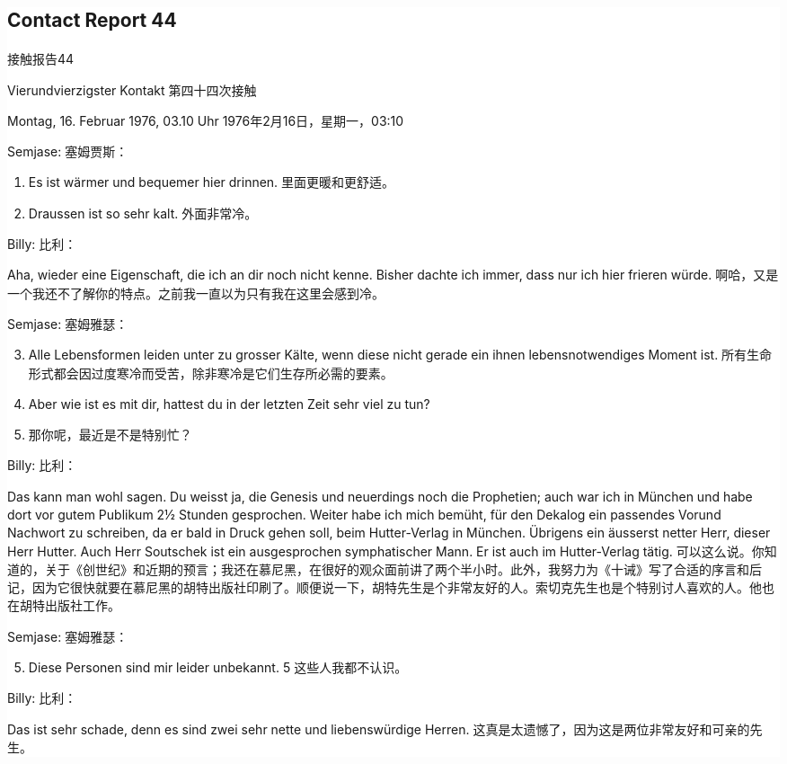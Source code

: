 ## Contact Report 44
接触报告44

Vierundvierzigster Kontakt
第四十四次接触

Montag, 16. Februar 1976, 03.10 Uhr
1976年2月16日，星期一，03:10

Semjase:
塞姆贾斯：

1. Es ist wärmer und bequemer hier drinnen.
里面更暖和更舒适。

2. Draussen ist so sehr kalt.
外面非常冷。

Billy:
比利：

Aha, wieder eine Eigenschaft, die ich an dir noch nicht kenne. Bisher dachte ich immer, dass nur ich hier frieren würde.
啊哈，又是一个我还不了解你的特点。之前我一直以为只有我在这里会感到冷。

Semjase:
塞姆雅瑟：

3. Alle Lebensformen leiden unter zu grosser Kälte, wenn diese nicht gerade ein ihnen lebensnotwendiges Moment ist.
所有生命形式都会因过度寒冷而受苦，除非寒冷是它们生存所必需的要素。

4. Aber wie ist es mit dir, hattest du in der letzten Zeit sehr viel zu tun?
4. 那你呢，最近是不是特别忙？

Billy:
比利：

Das kann man wohl sagen. Du weisst ja, die Genesis und neuerdings noch die Prophetien; auch war ich in München und habe dort vor gutem Publikum 2½ Stunden gesprochen. Weiter habe ich mich bemüht, für den Dekalog ein passendes Vorund Nachwort zu schreiben, da er bald in Druck gehen soll, beim Hutter-Verlag in München. Übrigens ein äusserst netter Herr, dieser Herr Hutter. Auch Herr Soutschek ist ein ausgesprochen symphatischer Mann. Er ist auch im Hutter-Verlag tätig.
可以这么说。你知道的，关于《创世纪》和近期的预言；我还在慕尼黑，在很好的观众面前讲了两个半小时。此外，我努力为《十诫》写了合适的序言和后记，因为它很快就要在慕尼黑的胡特出版社印刷了。顺便说一下，胡特先生是个非常友好的人。索切克先生也是个特别讨人喜欢的人。他也在胡特出版社工作。

Semjase:
塞姆雅瑟：

5. Diese Personen sind mir leider unbekannt.
5 这些人我都不认识。

Billy:
比利：

Das ist sehr schade, denn es sind zwei sehr nette und liebenswürdige Herren.
这真是太遗憾了，因为这是两位非常友好和可亲的先生。
